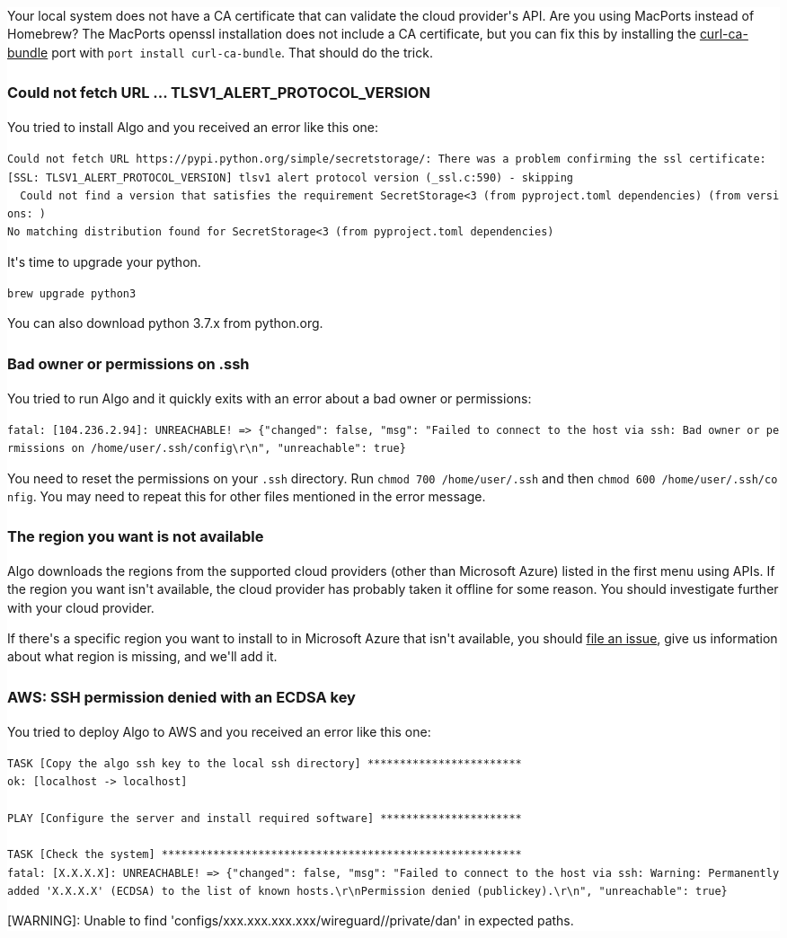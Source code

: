 Your local system does not have a CA certificate that can validate the cloud provider's API. Are you using MacPorts instead of Homebrew? The MacPorts openssl installation does not include a CA certificate, but you can fix this by installing the [curl-ca-bundle](https://andatche.com/articles/2012/02/fixing-ssl-ca-certificates-with-openssl-from-macports/) port with `port install curl-ca-bundle`. That should do the trick.

### Could not fetch URL ... TLSV1_ALERT_PROTOCOL_VERSION

You tried to install Algo and you received an error like this one:

```
Could not fetch URL https://pypi.python.org/simple/secretstorage/: There was a problem confirming the ssl certificate: [SSL: TLSV1_ALERT_PROTOCOL_VERSION] tlsv1 alert protocol version (_ssl.c:590) - skipping
  Could not find a version that satisfies the requirement SecretStorage<3 (from pyproject.toml dependencies) (from versions: )
No matching distribution found for SecretStorage<3 (from pyproject.toml dependencies)
```

It's time to upgrade your python.

`brew upgrade python3`

You can also download python 3.7.x from python.org.

### Bad owner or permissions on .ssh

You tried to run Algo and it quickly exits with an error about a bad owner or permissions:

```
fatal: [104.236.2.94]: UNREACHABLE! => {"changed": false, "msg": "Failed to connect to the host via ssh: Bad owner or permissions on /home/user/.ssh/config\r\n", "unreachable": true}
```

You need to reset the permissions on your `.ssh` directory. Run `chmod 700 /home/user/.ssh` and then `chmod 600 /home/user/.ssh/config`. You may need to repeat this for other files mentioned in the error message.

### The region you want is not available

Algo downloads the regions from the supported cloud providers (other than Microsoft Azure) listed in the first menu using APIs. If the region you want isn't available, the cloud provider has probably taken it offline for some reason. You should investigate further with your cloud provider.

If there's a specific region you want to install to in Microsoft Azure that isn't available, you should [file an issue](https://github.com/trailofbits/algo/issues/new), give us information about what region is missing, and we'll add it.

### AWS: SSH permission denied with an ECDSA key

You tried to deploy Algo to AWS and you received an error like this one:

```
TASK [Copy the algo ssh key to the local ssh directory] ************************
ok: [localhost -> localhost]

PLAY [Configure the server and install required software] **********************

TASK [Check the system] ********************************************************
fatal: [X.X.X.X]: UNREACHABLE! => {"changed": false, "msg": "Failed to connect to the host via ssh: Warning: Permanently added 'X.X.X.X' (ECDSA) to the list of known hosts.\r\nPermission denied (publickey).\r\n", "unreachable": true}
```


[WARNING]: Unable to find 'configs/xxx.xxx.xxx.xxx/wireguard//private/dan' in expected paths.